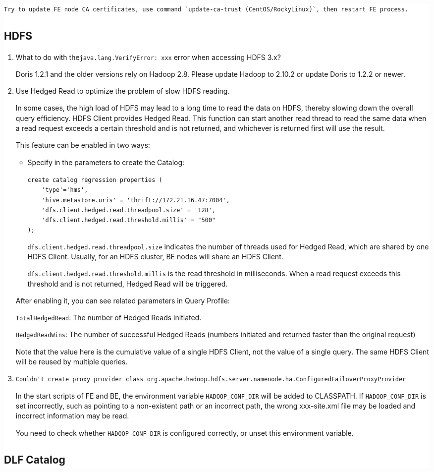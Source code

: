    Try to update FE node CA certificates, use command `update-ca-trust (CentOS/RockyLinux)`, then restart FE process.

## HDFS

1. What to do with the`java.lang.VerifyError: xxx` error when accessing HDFS 3.x?

   Doris 1.2.1 and the older versions rely on Hadoop 2.8. Please update Hadoop to 2.10.2 or update Doris to 1.2.2 or newer.

2. Use Hedged Read to optimize the problem of slow HDFS reading.

     In some cases, the high load of HDFS may lead to a long time to read the data on HDFS, thereby slowing down the overall query efficiency. HDFS Client provides Hedged Read.
     This function can start another read thread to read the same data when a read request exceeds a certain threshold and is not returned, and whichever is returned first will use the result.

     This feature can be enabled in two ways:

     - Specify in the parameters to create the Catalog:

         ```
         create catalog regression properties (
             'type'='hms',
             'hive.metastore.uris' = 'thrift://172.21.16.47:7004',
             'dfs.client.hedged.read.threadpool.size' = '128',
             'dfs.client.hedged.read.threshold.millis' = "500"
         );
         ```

         `dfs.client.hedged.read.threadpool.size` indicates the number of threads used for Hedged Read, which are shared by one HDFS Client. Usually, for an HDFS cluster, BE nodes will share an HDFS Client.

         `dfs.client.hedged.read.threshold.millis` is the read threshold in milliseconds. When a read request exceeds this threshold and is not returned, Hedged Read will be triggered.

     After enabling it, you can see related parameters in Query Profile:

     `TotalHedgedRead`: The number of Hedged Reads initiated.

     `HedgedReadWins`: The number of successful Hedged Reads (numbers initiated and returned faster than the original request)

     Note that the value here is the cumulative value of a single HDFS Client, not the value of a single query. The same HDFS Client will be reused by multiple queries.

3. `Couldn't create proxy provider class org.apache.hadoop.hdfs.server.namenode.ha.ConfiguredFailoverProxyProvider`

    In the start scripts of FE and BE, the environment variable `HADOOP_CONF_DIR` will be added to CLASSPATH. If `HADOOP_CONF_DIR` is set incorrectly, such as pointing to a non-existent path or an incorrect path, the wrong xxx-site.xml file may be loaded and incorrect information may be read.

    You need to check whether `HADOOP_CONF_DIR` is configured correctly, or unset this environment variable.

## DLF Catalog
